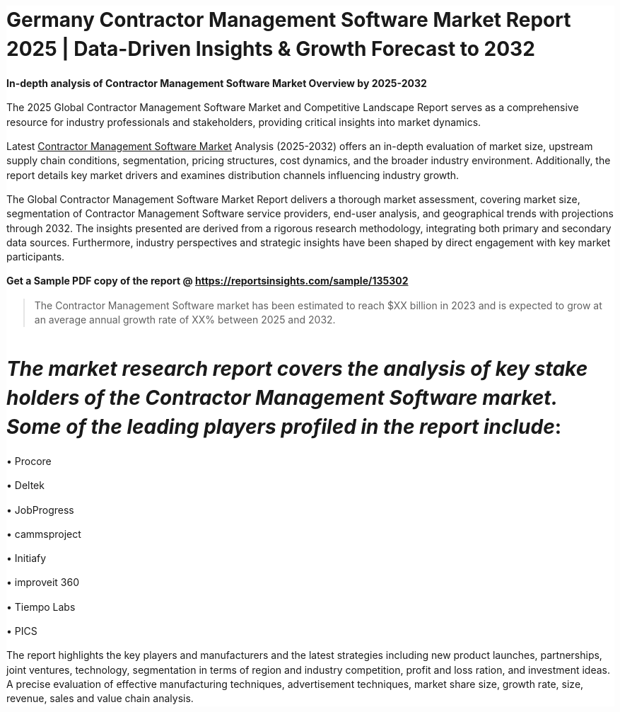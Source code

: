 # Germany Contractor Management Software Market Report 2025 | Data-Driven Insights & Growth Forecast to 2032

<strong>In-depth analysis of Contractor Management Software Market Overview by 2025-2032</strong></p>

The 2025 Global Contractor Management Software Market and Competitive Landscape Report serves as a comprehensive resource for industry professionals and stakeholders, providing critical insights into market dynamics.

Latest <a href=https://www.reportsinsights.com/sample/135302>Contractor Management Software Market</a> Analysis (2025-2032) offers an in-depth evaluation of market size, upstream supply chain conditions, segmentation, pricing structures, cost dynamics, and the broader industry environment. Additionally, the report details key market drivers and examines distribution channels influencing industry growth.

The Global Contractor Management Software Market Report delivers a thorough market assessment, covering market size, segmentation of Contractor Management Software service providers, end-user analysis, and geographical trends with projections through 2032. The insights presented are derived from a rigorous research methodology, integrating both primary and secondary data sources. Furthermore, industry perspectives and strategic insights have been shaped by direct engagement with key market participants.

<strong>Get a Sample PDF copy of the report @ <a href=https://reportsinsights.com/sample/135302>https://reportsinsights.com/sample/135302</a></strong>

<blockquote class=""article-editor-content__blockquote"">The Contractor Management Software market has been estimated to reach $XX billion in 2023 and is expected to grow at an average annual growth rate of XX% between 2025 and 2032.</blockquote>

# <strong><em>The market research report covers the analysis of key stake holders of the Contractor Management Software market. Some of the leading players profiled in the report include</em></strong>: 

• Procore

• Deltek

• JobProgress

• cammsproject

• Initiafy

• improveit 360

• Tiempo Labs

• PICS

The report highlights the key players and manufacturers and the latest strategies including new product launches, partnerships, joint ventures, technology, segmentation in terms of region and industry competition, profit and loss ration, and investment ideas. A precise evaluation of effective manufacturing techniques, advertisement techniques, market share size, growth rate, size, revenue, sales and value chain analysis.
